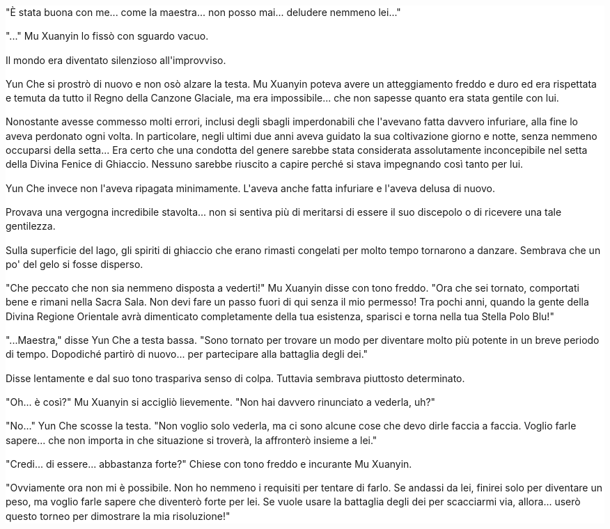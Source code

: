 
"È stata buona con me... come la maestra... non posso mai... deludere nemmeno lei..."


"..." Mu Xuanyin lo fissò con sguardo vacuo.


Il mondo era diventato silenzioso all'improvviso.


Yun Che si prostrò di nuovo e non osò alzare la testa. Mu Xuanyin poteva avere un atteggiamento freddo e duro ed era rispettata e temuta da tutto il Regno della Canzone Glaciale, ma era impossibile... che non sapesse quanto era stata gentile con lui.


Nonostante avesse commesso molti errori, inclusi degli sbagli imperdonabili che l'avevano fatta davvero infuriare, alla fine lo aveva perdonato ogni volta. In particolare, negli ultimi due anni aveva guidato la sua coltivazione giorno e notte, senza nemmeno occuparsi della setta... Era certo che una condotta del genere sarebbe stata considerata assolutamente inconcepibile nel setta della Divina Fenice di Ghiaccio. Nessuno sarebbe riuscito a capire perché si stava impegnando così tanto per lui.


Yun Che invece non l'aveva ripagata minimamente. L'aveva anche fatta infuriare e l'aveva delusa di nuovo.


Provava una vergogna incredibile stavolta... non si sentiva più di meritarsi di essere il suo discepolo o di ricevere una tale gentilezza.


Sulla superficie del lago, gli spiriti di ghiaccio che erano rimasti congelati per molto tempo tornarono a danzare. Sembrava che un po' del gelo si fosse disperso.


"Che peccato che non sia nemmeno disposta a vederti!" Mu Xuanyin disse con tono freddo. "Ora che sei tornato, comportati bene e rimani nella Sacra Sala. Non devi fare un passo fuori di qui senza il mio permesso! Tra pochi anni, quando la gente della Divina Regione Orientale avrà dimenticato completamente della tua esistenza, sparisci e torna nella tua Stella Polo Blu!"


"...Maestra," disse Yun Che a testa bassa. "Sono tornato per trovare un modo per diventare molto più potente in un breve periodo di tempo. Dopodiché partirò di nuovo... per partecipare alla battaglia degli dei."


Disse lentamente e dal suo tono traspariva senso di colpa. Tuttavia sembrava piuttosto determinato.


"Oh... è così?" Mu Xuanyin si accigliò lievemente. "Non hai davvero rinunciato a vederla, uh?"


"No..." Yun Che scosse la testa. "Non voglio solo vederla, ma ci sono alcune cose che devo dirle faccia a faccia. Voglio farle sapere... che non importa in che situazione si troverà, la affronterò insieme a lei."


"Credi... di essere... abbastanza forte?" Chiese con tono freddo e incurante Mu Xuanyin.


"Ovviamente ora non mi è possibile. Non ho nemmeno i requisiti per tentare di farlo. Se andassi da lei, finirei solo per diventare un peso, ma voglio farle sapere che diventerò forte per lei. Se vuole usare la battaglia degli dei per scacciarmi via, allora... userò questo torneo per dimostrare la mia risoluzione!"

